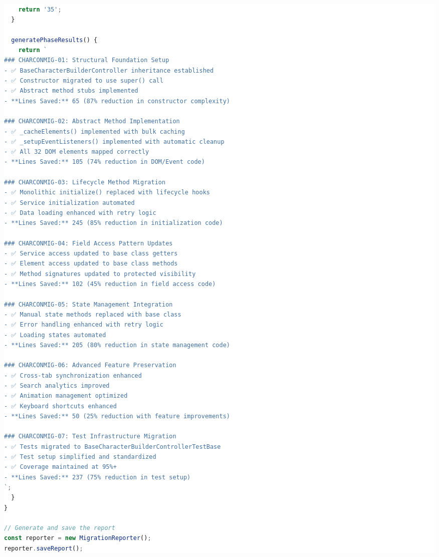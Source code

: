 ```javascript
    return '35';
  }

  generatePhaseResults() {
    return `
### CHARCONMIG-01: Structural Foundation Setup
- ✅ BaseCharacterBuilderController inheritance established
- ✅ Constructor migrated to use super() call
- ✅ Abstract method stubs implemented
- **Lines Saved:** 65 (87% reduction in constructor complexity)

### CHARCONMIG-02: Abstract Method Implementation  
- ✅ _cacheElements() implemented with bulk caching
- ✅ _setupEventListeners() implemented with automatic cleanup
- ✅ All 32 DOM elements mapped correctly
- **Lines Saved:** 105 (74% reduction in DOM/Event code)

### CHARCONMIG-03: Lifecycle Method Migration
- ✅ Monolithic initialize() replaced with lifecycle hooks
- ✅ Service initialization automated
- ✅ Data loading enhanced with retry logic
- **Lines Saved:** 245 (85% reduction in initialization code)

### CHARCONMIG-04: Field Access Pattern Updates
- ✅ Service access updated to base class getters
- ✅ Element access updated to base class methods
- ✅ Method signatures updated to protected visibility
- **Lines Saved:** 102 (45% reduction in field access code)

### CHARCONMIG-05: State Management Integration
- ✅ Manual state methods replaced with base class
- ✅ Error handling enhanced with retry logic
- ✅ Loading states automated
- **Lines Saved:** 205 (80% reduction in state management code)

### CHARCONMIG-06: Advanced Feature Preservation
- ✅ Cross-tab synchronization enhanced
- ✅ Search analytics improved
- ✅ Animation management optimized
- ✅ Keyboard shortcuts enhanced
- **Lines Saved:** 50 (25% reduction with feature improvements)

### CHARCONMIG-07: Test Infrastructure Migration
- ✅ Tests migrated to BaseCharacterBuilderControllerTestBase
- ✅ Test setup simplified and standardized
- ✅ Coverage maintained at 95%+
- **Lines Saved:** 237 (75% reduction in test setup)
`;
  }
}

// Generate and save the report
const reporter = new MigrationReporter();
reporter.saveReport();
```

